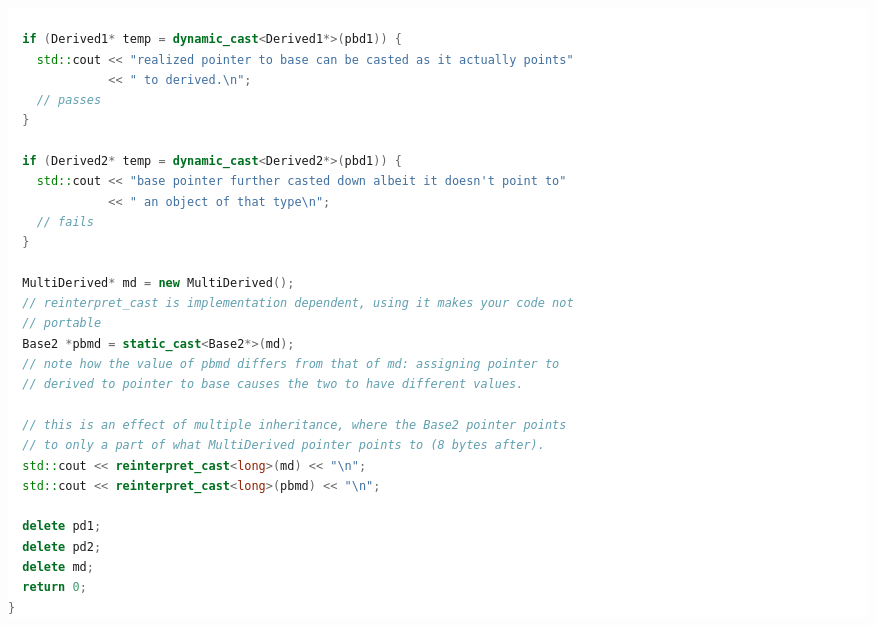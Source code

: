 ```cpp

  if (Derived1* temp = dynamic_cast<Derived1*>(pbd1)) {
    std::cout << "realized pointer to base can be casted as it actually points"
              << " to derived.\n";
    // passes
  }

  if (Derived2* temp = dynamic_cast<Derived2*>(pbd1)) {
    std::cout << "base pointer further casted down albeit it doesn't point to"
              << " an object of that type\n";
    // fails
  }

  MultiDerived* md = new MultiDerived();
  // reinterpret_cast is implementation dependent, using it makes your code not
  // portable
  Base2 *pbmd = static_cast<Base2*>(md);
  // note how the value of pbmd differs from that of md: assigning pointer to
  // derived to pointer to base causes the two to have different values.

  // this is an effect of multiple inheritance, where the Base2 pointer points
  // to only a part of what MultiDerived pointer points to (8 bytes after).
  std::cout << reinterpret_cast<long>(md) << "\n";
  std::cout << reinterpret_cast<long>(pbmd) << "\n";

  delete pd1;
  delete pd2;
  delete md;
  return 0;
}

```
